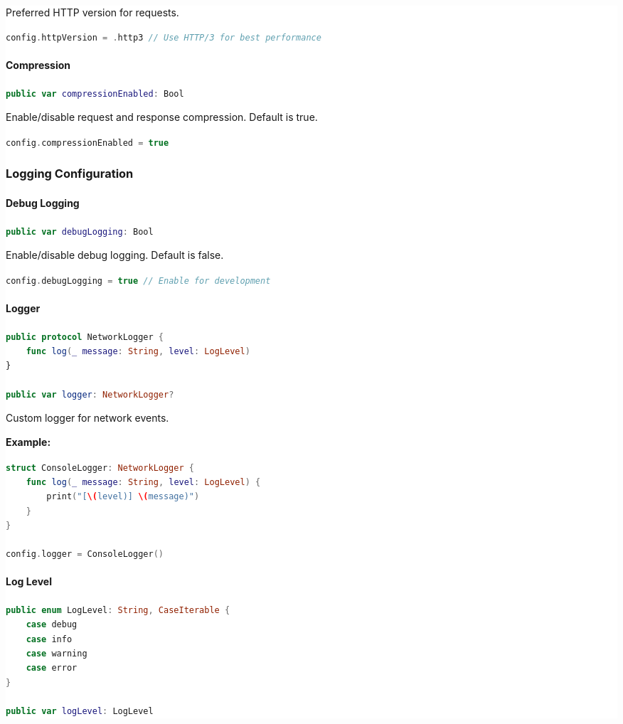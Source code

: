 Preferred HTTP version for requests.

```swift
config.httpVersion = .http3 // Use HTTP/3 for best performance
```

#### Compression

```swift
public var compressionEnabled: Bool
```

Enable/disable request and response compression. Default is true.

```swift
config.compressionEnabled = true
```

### Logging Configuration

#### Debug Logging

```swift
public var debugLogging: Bool
```

Enable/disable debug logging. Default is false.

```swift
config.debugLogging = true // Enable for development
```

#### Logger

```swift
public protocol NetworkLogger {
    func log(_ message: String, level: LogLevel)
}

public var logger: NetworkLogger?
```

Custom logger for network events.

**Example:**
```swift
struct ConsoleLogger: NetworkLogger {
    func log(_ message: String, level: LogLevel) {
        print("[\(level)] \(message)")
    }
}

config.logger = ConsoleLogger()
```

#### Log Level

```swift
public enum LogLevel: String, CaseIterable {
    case debug
    case info
    case warning
    case error
}

public var logLevel: LogLevel
```
